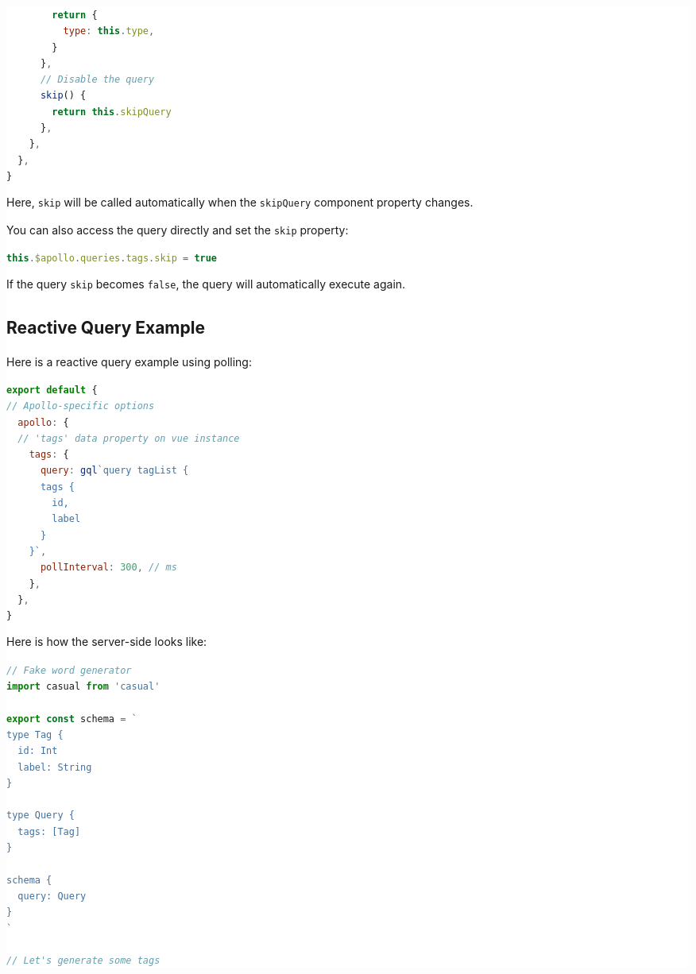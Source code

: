 ```js
        return {
          type: this.type,
        }
      },
      // Disable the query
      skip() {
        return this.skipQuery
      },
    },
  },
}
```

Here, `skip` will be called automatically when the `skipQuery` component property changes.

You can also access the query directly and set the `skip` property:

```js
this.$apollo.queries.tags.skip = true
```

If the query `skip` becomes `false`, the query will automatically execute again.

## Reactive Query Example

Here is a reactive query example using polling:

```js
export default {
// Apollo-specific options
  apollo: {
  // 'tags' data property on vue instance
    tags: {
      query: gql`query tagList {
      tags {
        id,
        label
      }
    }`,
      pollInterval: 300, // ms
    },
  },
}
```

Here is how the server-side looks like:

```js
// Fake word generator
import casual from 'casual'

export const schema = `
type Tag {
  id: Int
  label: String
}

type Query {
  tags: [Tag]
}

schema {
  query: Query
}
`

// Let's generate some tags
```